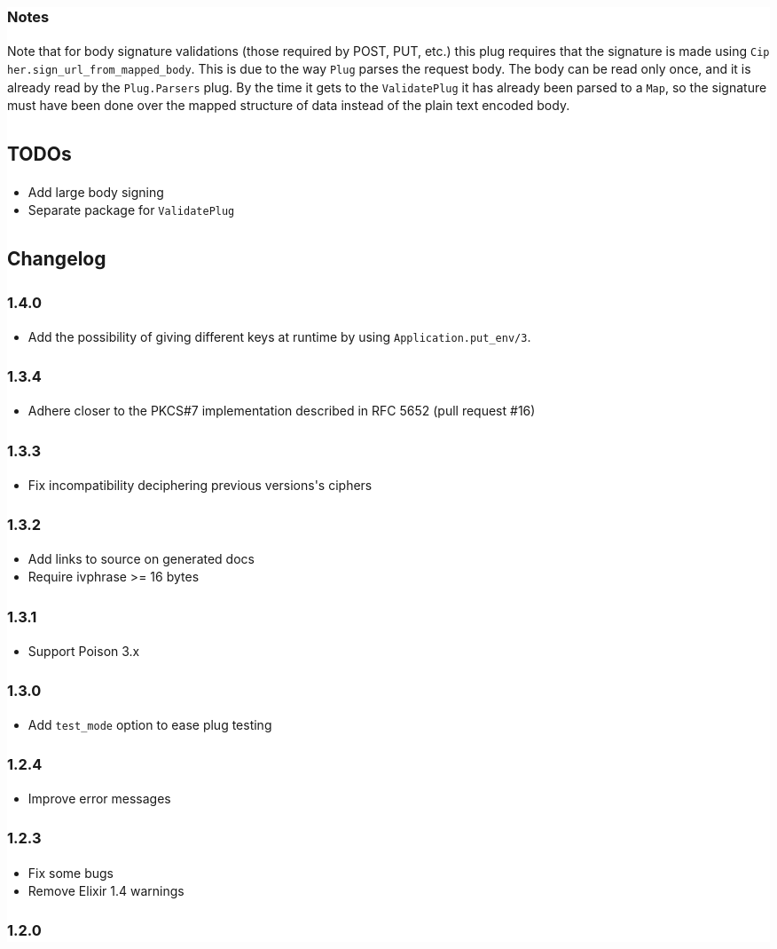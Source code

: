 ### Notes

Note that for body signature validations (those required by POST, PUT, etc.) this plug requires that the signature is made using `Cipher.sign_url_from_mapped_body`. This is due to the way `Plug` parses the request body. The body can be read only once, and it is already read by the `Plug.Parsers` plug. By the time it gets to the `ValidatePlug` it has already been parsed to a `Map`, so the signature must have been done over the mapped structure of data instead of the plain text encoded body.


## TODOs

* Add large body signing
* Separate package for `ValidatePlug`

## Changelog

### 1.4.0

* Add the possibility of giving different keys at runtime by using `Application.put_env/3`.

### 1.3.4

* Adhere closer to the PKCS#7 implementation described in RFC 5652 (pull request #16)

### 1.3.3

* Fix incompatibility deciphering previous versions's ciphers

### 1.3.2

* Add links to source on generated docs
* Require ivphrase >= 16 bytes

### 1.3.1

* Support Poison 3.x

### 1.3.0

* Add `test_mode` option to ease plug testing

### 1.2.4

* Improve error messages

### 1.2.3

* Fix some bugs
* Remove Elixir 1.4 warnings

### 1.2.0
